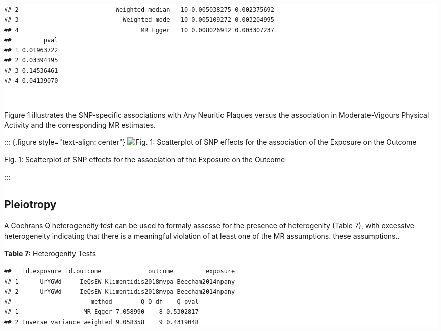     ## 2                           Weighted median   10 0.005038275 0.002375692
    ## 3                             Weighted mode   10 0.005109272 0.003204995
    ## 4                                  MR Egger   10 0.008026912 0.003307237
    ##         pval
    ## 1 0.01963722
    ## 2 0.03394195
    ## 3 0.14536461
    ## 4 0.04139070

<br>

Figure 1 illustrates the SNP-specific associations with Any Neuritic
Plaques versus the association in Moderate-Vigours Physical Activity and
the corresponding MR estimates. <br>

::: {.figure style="text-align: center"}
<img src="/sc/arion/projects/LOAD/shea/Projects/MR_ADPhenome/results/MR_ADbidir/Beecham2014npany/Klimentidis2018mvpa/mr_report_files/figure-markdown/scatter_plot-1.png" alt="Fig. 1: Scatterplot of SNP effects for the association of the Exposure on the Outcome"  />
<p class="caption">
Fig. 1: Scatterplot of SNP effects for the association of the Exposure
on the Outcome
</p>
:::

<br>

Pleiotropy
----------

A Cochrans Q heterogeneity test can be used to formaly assesse for the
presence of heterogenity (Table 7), with excessive heterogeneity
indicating that there is a meaningful violation of at least one of the
MR assumptions. these assumptions.. <br>

**Table 7:** Heterogenity Tests

    ##   id.exposure id.outcome             outcome         exposure
    ## 1      UrYGWd     IeQsEW Klimentidis2018mvpa Beecham2014npany
    ## 2      UrYGWd     IeQsEW Klimentidis2018mvpa Beecham2014npany
    ##                      method        Q Q_df    Q_pval
    ## 1                  MR Egger 7.058990    8 0.5302817
    ## 2 Inverse variance weighted 9.058358    9 0.4319048
